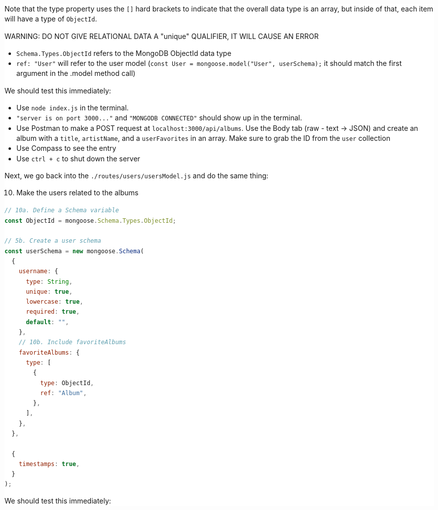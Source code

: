 Note that the type property uses the `[]` hard brackets to indicate that the overall data type is an array, but inside of that, each item will have a type of `ObjectId`.

WARNING: DO NOT GIVE RELATIONAL DATA A "unique" QUALIFIER, IT WILL CAUSE AN ERROR

- `Schema.Types.ObjectId` refers to the MongoDB ObjectId data type
- `ref: "User"` will refer to the user model (`const User = mongoose.model("User", userSchema);` it should match the first argument in the .model method call)

We should test this immediately:

- Use `node index.js` in the terminal.
- `"server is on port 3000..."` and `"MONGODB CONNECTED"` should show up in the terminal.
- Use Postman to make a POST request at `localhost:3000/api/albums`. Use the Body tab (raw - text -> JSON) and create an album with a `title`, `artistName`, and a `userFavorites` in an array. Make sure to grab the ID from the `user` collection
- Use Compass to see the entry
- Use `ctrl + c` to shut down the server

Next, we go back into the `./routes/users/usersModel.js` and do the same thing:

10. Make the users related to the albums

```js
// 10a. Define a Schema variable
const ObjectId = mongoose.Schema.Types.ObjectId;

// 5b. Create a user schema
const userSchema = new mongoose.Schema(
  {
    username: {
      type: String,
      unique: true,
      lowercase: true,
      required: true,
      default: "",
    },
    // 10b. Include favoriteAlbums
    favoriteAlbums: {
      type: [
        {
          type: ObjectId,
          ref: "Album",
        },
      ],
    },
  },

  {
    timestamps: true,
  }
);
```

We should test this immediately:
